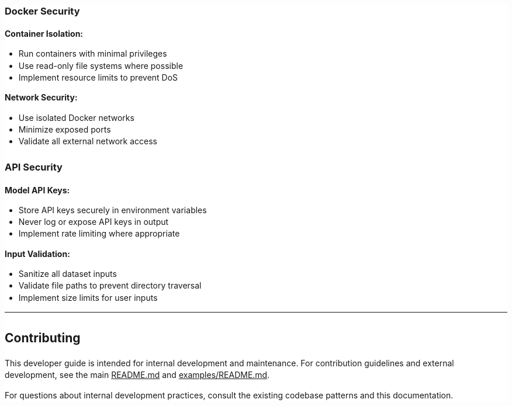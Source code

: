 ### Docker Security

**Container Isolation:**
- Run containers with minimal privileges
- Use read-only file systems where possible
- Implement resource limits to prevent DoS

**Network Security:**
- Use isolated Docker networks
- Minimize exposed ports
- Validate all external network access

### API Security

**Model API Keys:**
- Store API keys securely in environment variables
- Never log or expose API keys in output
- Implement rate limiting where appropriate

**Input Validation:**
- Sanitize all dataset inputs
- Validate file paths to prevent directory traversal
- Implement size limits for user inputs

---

## Contributing

This developer guide is intended for internal development and maintenance. For contribution guidelines and external development, see the main [README.md](README.md) and [examples/README.md](examples/README.md).

For questions about internal development practices, consult the existing codebase patterns and this documentation. 